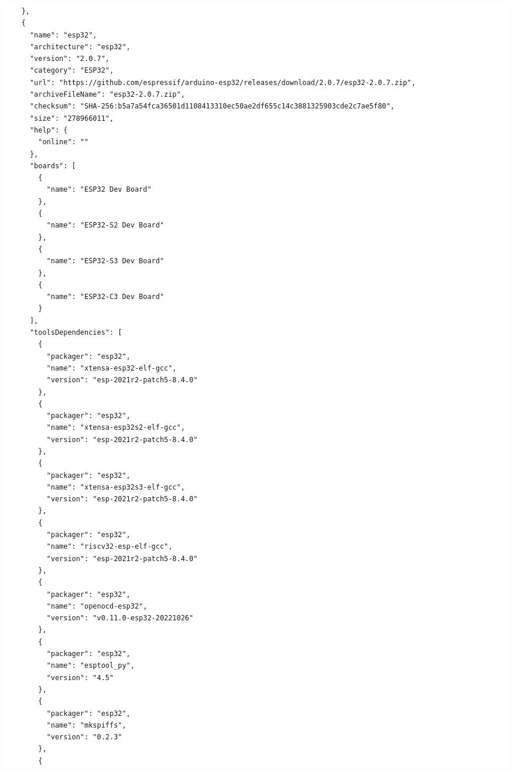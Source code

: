         },
        {
          "name": "esp32",
          "architecture": "esp32",
          "version": "2.0.7",
          "category": "ESP32",
          "url": "https://github.com/espressif/arduino-esp32/releases/download/2.0.7/esp32-2.0.7.zip",
          "archiveFileName": "esp32-2.0.7.zip",
          "checksum": "SHA-256:b5a7a54fca36501d1108413310ec50ae2df655c14c3881325903cde2c7ae5f80",
          "size": "278966011",
          "help": {
            "online": ""
          },
          "boards": [
            {
              "name": "ESP32 Dev Board"
            },
            {
              "name": "ESP32-S2 Dev Board"
            },
            {
              "name": "ESP32-S3 Dev Board"
            },
            {
              "name": "ESP32-C3 Dev Board"
            }
          ],
          "toolsDependencies": [
            {
              "packager": "esp32",
              "name": "xtensa-esp32-elf-gcc",
              "version": "esp-2021r2-patch5-8.4.0"
            },
            {
              "packager": "esp32",
              "name": "xtensa-esp32s2-elf-gcc",
              "version": "esp-2021r2-patch5-8.4.0"
            },
            {
              "packager": "esp32",
              "name": "xtensa-esp32s3-elf-gcc",
              "version": "esp-2021r2-patch5-8.4.0"
            },
            {
              "packager": "esp32",
              "name": "riscv32-esp-elf-gcc",
              "version": "esp-2021r2-patch5-8.4.0"
            },
            {
              "packager": "esp32",
              "name": "openocd-esp32",
              "version": "v0.11.0-esp32-20221026"
            },
            {
              "packager": "esp32",
              "name": "esptool_py",
              "version": "4.5"
            },
            {
              "packager": "esp32",
              "name": "mkspiffs",
              "version": "0.2.3"
            },
            {
